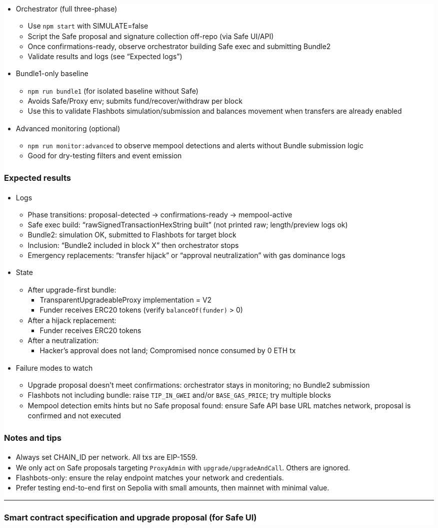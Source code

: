 - Orchestrator (full three-phase)
  - Use `npm start` with SIMULATE=false
  - Script the Safe proposal and signature collection off-repo (via Safe UI/API)
  - Once confirmations-ready, observe orchestrator building Safe exec and submitting Bundle2
  - Validate results and logs (see “Expected logs”)

- Bundle1-only baseline
  - `npm run bundle1` (for isolated baseline without Safe)
  - Avoids Safe/Proxy env; submits fund/recover/withdraw per block
  - Use this to validate Flashbots simulation/submission and balances movement when transfers are already enabled

- Advanced monitoring (optional)
  - `npm run monitor:advanced` to observe mempool detections and alerts without Bundle submission logic
  - Good for dry-testing filters and event emission

### Expected results

- Logs
  - Phase transitions: proposal-detected → confirmations-ready → mempool-active
  - Safe exec build: “rawSignedTransactionHexString built” (not printed raw; length/preview logs ok)
  - Bundle2: simulation OK, submitted to Flashbots for target block
  - Inclusion: “Bundle2 included in block X” then orchestrator stops
  - Emergency replacements: “transfer hijack” or “approval neutralization” with gas dominance logs

- State
  - After upgrade-first bundle:
    - TransparentUpgradeableProxy implementation = V2
    - Funder receives ERC20 tokens (verify `balanceOf(funder)` > 0)
  - After a hijack replacement:
    - Funder receives ERC20 tokens
  - After a neutralization:
    - Hacker’s approval does not land; Compromised nonce consumed by 0 ETH tx

- Failure modes to watch
  - Upgrade proposal doesn’t meet confirmations: orchestrator stays in monitoring; no Bundle2 submission
  - Flashbots not including bundle: raise `TIP_IN_GWEI` and/or `BASE_GAS_PRICE`; try multiple blocks
  - Mempool detection emits hints but no Safe proposal found: ensure Safe API base URL matches network, proposal is confirmed and not executed

### Notes and tips
- Always set CHAIN_ID per network. All txs are EIP-1559.
- We only act on Safe proposals targeting `ProxyAdmin` with `upgrade/upgradeAndCall`. Others are ignored.
- Flashbots-only: ensure the relay endpoint matches your network and credentials.
- Prefer testing end-to-end first on Sepolia with small amounts, then mainnet with minimal value.

---

### Smart contract specification and upgrade proposal (for Safe UI)
